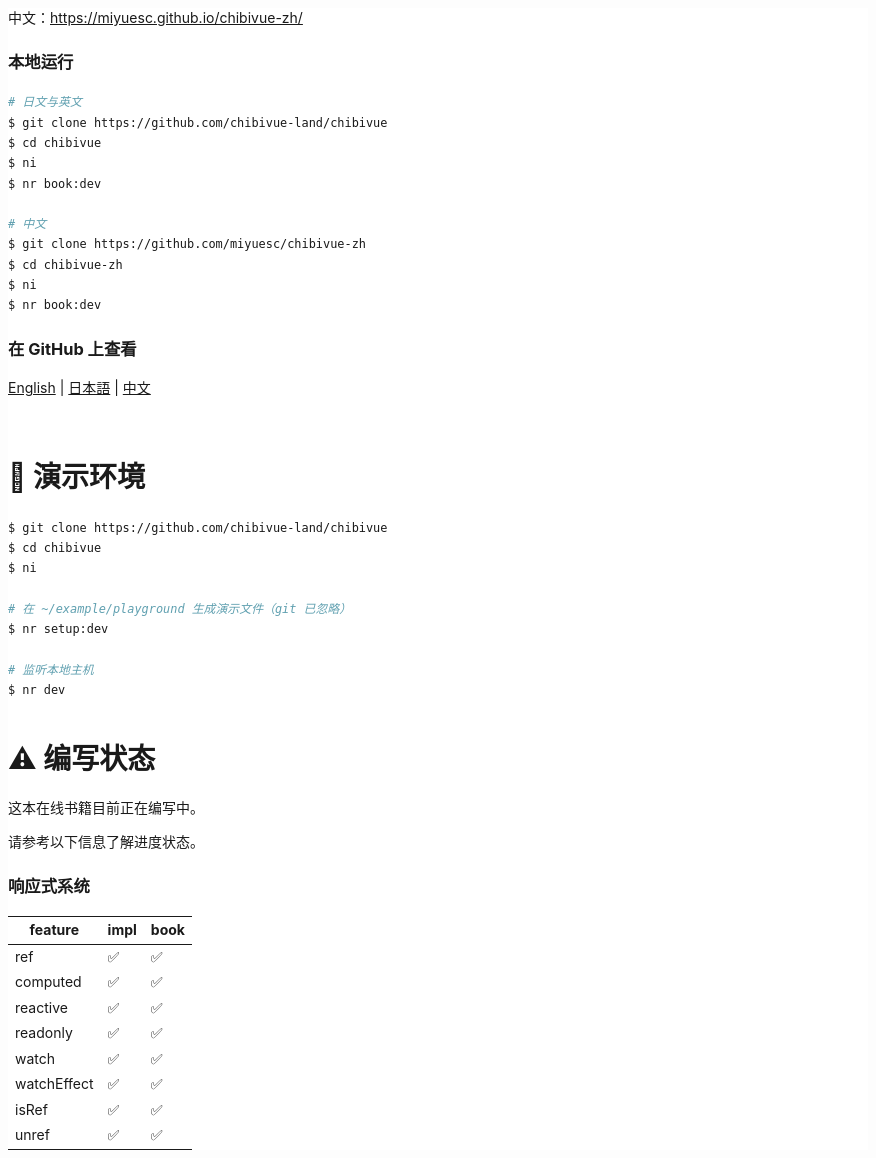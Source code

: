 中文：https://miyuesc.github.io/chibivue-zh/

### 本地运行

```sh
# 日文与英文
$ git clone https://github.com/chibivue-land/chibivue
$ cd chibivue
$ ni
$ nr book:dev

# 中文
$ git clone https://github.com/miyuesc/chibivue-zh
$ cd chibivue-zh
$ ni
$ nr book:dev
```

### 在 GitHub 上查看

[English](https://github.com/chibivue-land/chibivue/tree/main/book/online-book/src) | [日本語](https://github.com/chibivue-land/chibivue/tree/main/book/online-book/src/ja) | [中文](https://github.com/miyuesc/chibivue-zh/tree/main/book/online-book/src)
<br/>
<br/>

# 🎥 演示环境

```sh
$ git clone https://github.com/chibivue-land/chibivue
$ cd chibivue
$ ni

# 在 ~/example/playground 生成演示文件（git 已忽略）
$ nr setup:dev

# 监听本地主机
$ nr dev
```

# ⚠️ 编写状态

这本在线书籍目前正在编写中。

请参考以下信息了解进度状态。

### 响应式系统

| feature         | impl | book |
| --------------- | ---- | ---- |
| ref             | ✅   | ✅   |
| computed        | ✅   | ✅   |
| reactive        | ✅   | ✅   |
| readonly        | ✅   | ✅   |
| watch           | ✅   | ✅   |
| watchEffect     | ✅   | ✅   |
| isRef           | ✅   | ✅   |
| unref           | ✅   | ✅   |